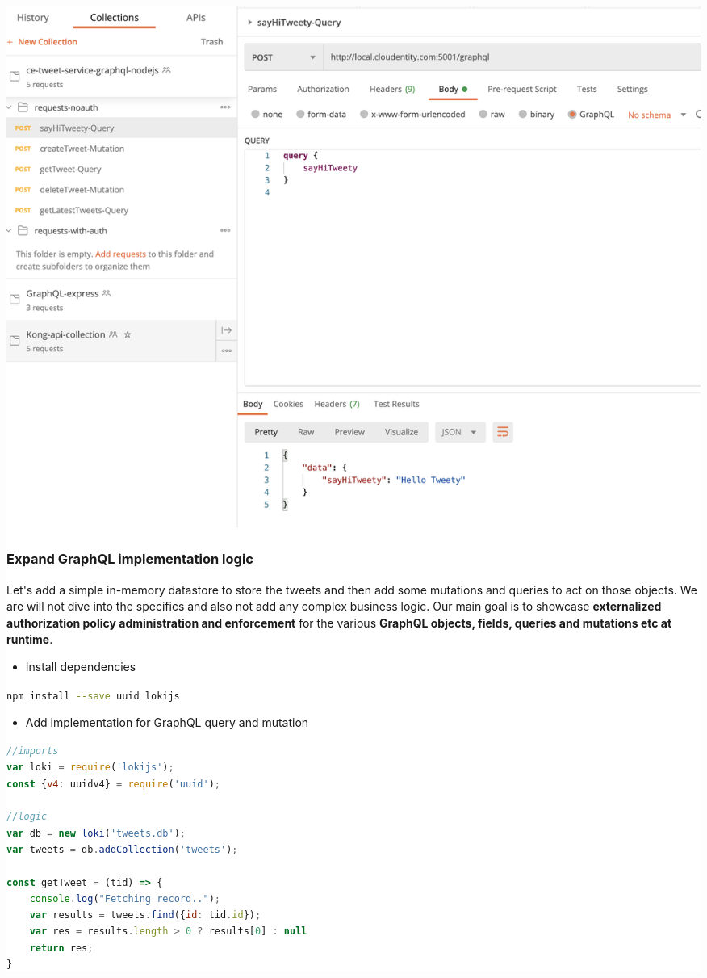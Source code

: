 ![Graphql-api-response](graphql-query-response.png)

### Expand GraphQL implementation logic

Let's add a simple in-memory datastore to store the tweets and then add some mutations and queries to act on those objects.
We are will not dive into the specifics and also not add any complex business logic. Our main goal is to showcase **externalized
authorization policy administration and enforcement** for the various **GraphQL objects, fields, queries and mutations etc at runtime**.

* Install dependencies

```bash
npm install --save uuid lokijs
```

* Add implementation for GraphQL query and mutation

```js
//imports
var loki = require('lokijs');
const {v4: uuidv4} = require('uuid');

//logic
var db = new loki('tweets.db');
var tweets = db.addCollection('tweets');

const getTweet = (tid) => {
	console.log("Fetching record..");
	var results = tweets.find({id: tid.id});
	var res = results.length > 0 ? results[0] : null
	return res;
}
```